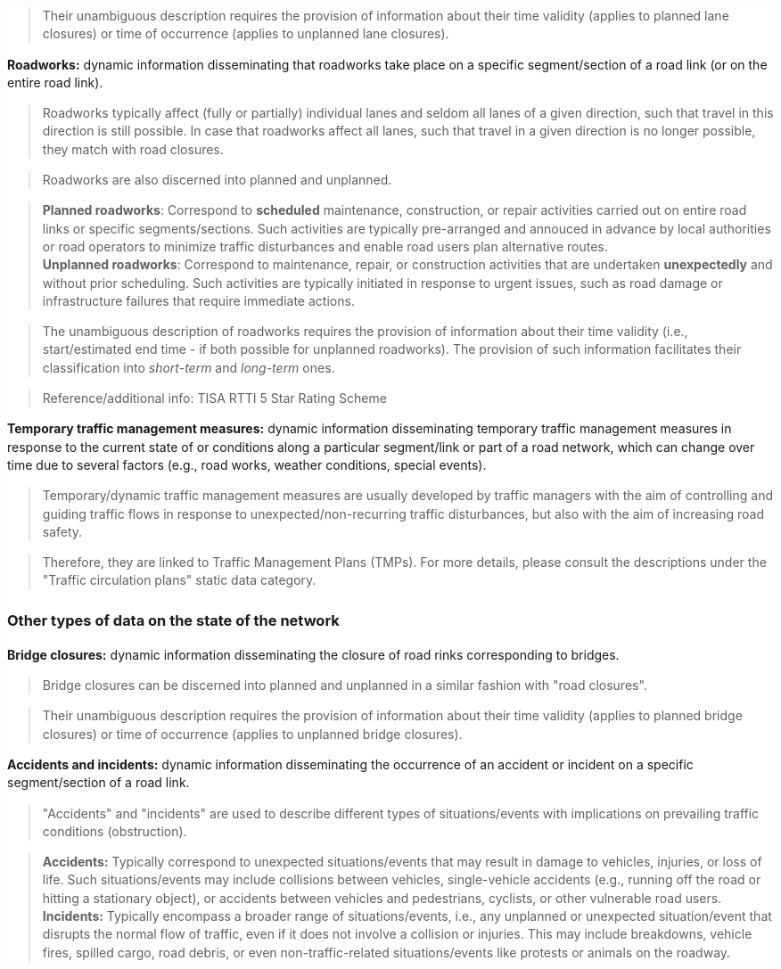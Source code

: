 >Their unambiguous description requires the provision of information about their time validity (applies to planned lane closures) or time of occurrence (applies to unplanned lane closures).

**Roadworks:** dynamic information disseminating that roadworks take place on a specific segment/section of a road link (or on the entire road link).
>Roadworks typically affect (fully or partially) individual lanes and seldom all lanes of a given direction, such that travel in this direction is still possible. In case that roadworks affect all lanes, such that travel in a given direction is no longer possible, they match with road closures.

>Roadworks are also discerned into planned and unplanned.

>**Planned roadworks**: Correspond to **scheduled** maintenance, construction, or repair activities carried out on entire road links or specific segments/sections. Such activities are typically pre-arranged and annouced in advance by local authorities or road operators to minimize traffic disturbances and enable road users plan alternative routes.\
>**Unplanned roadworks**: Correspond to maintenance, repair, or construction activities that are undertaken **unexpectedly** and without prior scheduling. Such activities are typically initiated in response to urgent issues, such as road damage or infrastructure failures that require immediate actions.

>The unambiguous description of roadworks requires the provision of information about their time validity (i.e., start/estimated end time - if both possible for unplanned roadworks). The provision of such information facilitates their classification into _short-term_ and _long-term_ ones.

>Reference/additional info: TISA RTTI 5 Star Rating Scheme

**Temporary traffic management measures:** dynamic information disseminating temporary traffic management measures in response to the current state of or conditions along a particular segment/link or part of a road network, which can change over time due to several factors (e.g., road works, weather conditions, special events).
>Temporary/dynamic traffic management measures are usually developed by traffic managers with the aim of controlling and guiding traffic flows in response to unexpected/non-recurring traffic disturbances, but also with the aim of increasing road safety.

>Therefore, they are linked to Traffic Management Plans (TMPs). For more details, please consult the descriptions under the "Traffic circulation plans" static data category.

### Other types of data on the state of the network

**Bridge closures:** dynamic information disseminating the closure of road rinks corresponding to bridges.
>Bridge closures can be discerned into planned and unplanned in a similar fashion with "road closures".

>Their unambiguous description requires the provision of information about their time validity (applies to planned bridge closures) or time of occurrence (applies to unplanned bridge closures).

**Accidents and incidents:** dynamic information disseminating the occurrence of an accident or incident on a specific segment/section of a road link.
>"Accidents" and "incidents" are used to describe different types of situations/events with implications on prevailing traffic conditions (obstruction).

>**Accidents:** Typically correspond to unexpected situations/events that may result in damage to vehicles, injuries, or loss of life. Such situations/events may include collisions between vehicles, single-vehicle accidents (e.g., running off the road or hitting a stationary object), or accidents between vehicles and pedestrians, cyclists, or other vulnerable road users.\
>**Incidents:** Typically encompass a broader range of situations/events, i.e., any unplanned or unexpected situation/event that disrupts the normal flow of traffic, even if it does not involve a collision or injuries. This may include breakdowns, vehicle fires, spilled cargo, road debris, or even non-traffic-related situations/events like protests or animals on the roadway.
